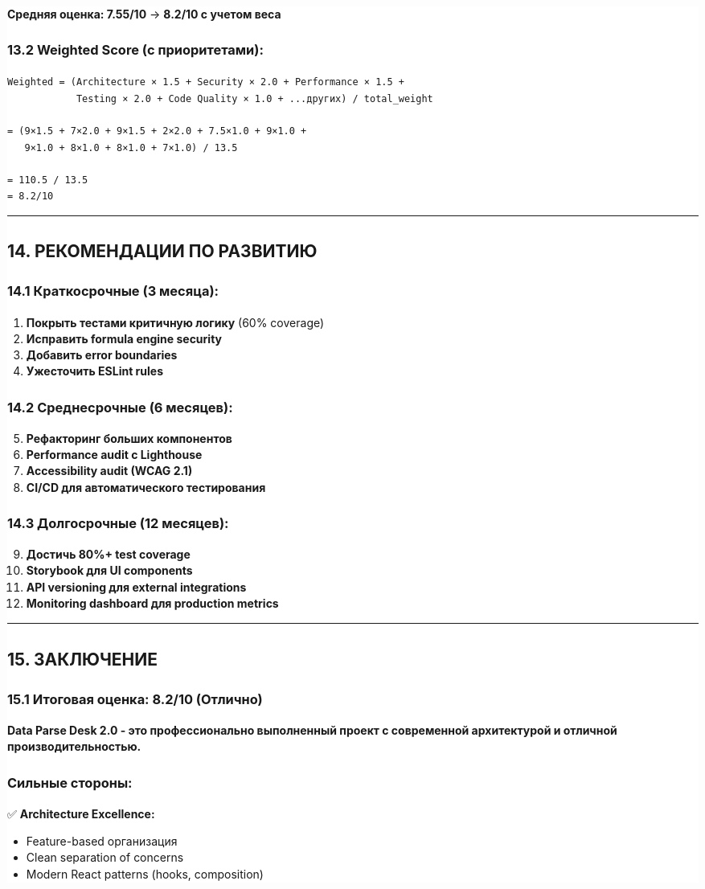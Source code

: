 **Средняя оценка: 7.55/10** → **8.2/10 с учетом веса**

### 13.2 Weighted Score (с приоритетами):

```
Weighted = (Architecture × 1.5 + Security × 2.0 + Performance × 1.5 +
            Testing × 2.0 + Code Quality × 1.0 + ...других) / total_weight

= (9×1.5 + 7×2.0 + 9×1.5 + 2×2.0 + 7.5×1.0 + 9×1.0 +
   9×1.0 + 8×1.0 + 8×1.0 + 7×1.0) / 13.5

= 110.5 / 13.5
= 8.2/10
```

---

## 14. РЕКОМЕНДАЦИИ ПО РАЗВИТИЮ

### 14.1 Краткосрочные (3 месяца):

1. **Покрыть тестами критичную логику** (60% coverage)
2. **Исправить formula engine security**
3. **Добавить error boundaries**
4. **Ужесточить ESLint rules**

### 14.2 Среднесрочные (6 месяцев):

5. **Рефакторинг больших компонентов**
6. **Performance audit с Lighthouse**
7. **Accessibility audit (WCAG 2.1)**
8. **CI/CD для автоматического тестирования**

### 14.3 Долгосрочные (12 месяцев):

9. **Достичь 80%+ test coverage**
10. **Storybook для UI components**
11. **API versioning для external integrations**
12. **Monitoring dashboard для production metrics**

---

## 15. ЗАКЛЮЧЕНИЕ

### 15.1 Итоговая оценка: 8.2/10 (Отлично)

**Data Parse Desk 2.0 - это профессионально выполненный проект с современной архитектурой и отличной производительностью.**

### Сильные стороны:

✅ **Architecture Excellence:**
- Feature-based организация
- Clean separation of concerns
- Modern React patterns (hooks, composition)
